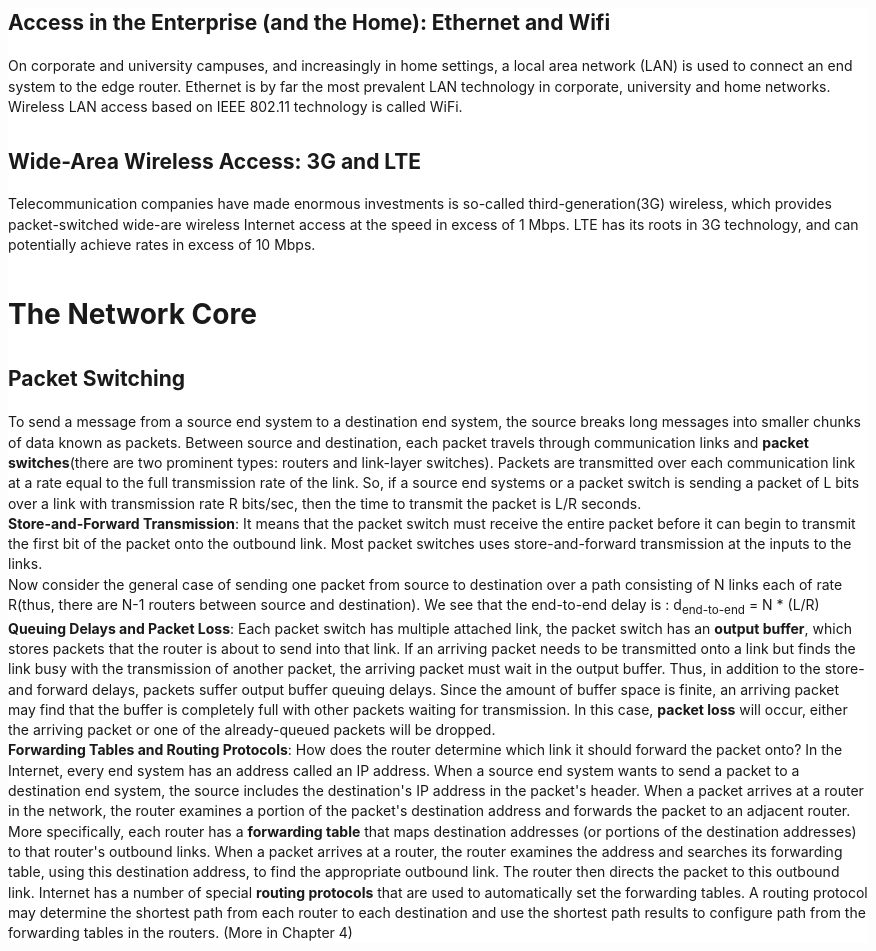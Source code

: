 ## Access in the Enterprise (and the Home): Ethernet and Wifi

On corporate and university campuses, and increasingly in home settings, a local area network (LAN) is used to connect an end system to the edge router. Ethernet is by far the most prevalent LAN technology in corporate, university and home networks. Wireless LAN access based on IEEE 802.11 technology is called WiFi.

## Wide-Area Wireless Access: 3G and LTE

Telecommunication companies have made enormous investments is so-called third-generation(3G) wireless, which provides packet-switched wide-are wireless Internet access at the speed in excess of 1 Mbps. LTE has its roots in 3G technology, and can potentially achieve rates in excess of 10 Mbps.

# The Network Core
## Packet Switching
To send a message from a source end system to a destination end system, the source breaks long messages into smaller chunks of data known as packets. Between source and destination, each packet travels through communication links and __packet switches__(there are two prominent types: routers and link-layer switches). Packets are transmitted over each communication link at a rate equal to the full transmission rate of the link. So, if a source end systems or a packet switch is sending a packet of L bits over a link with transmission rate R bits/sec, then the time to transmit the packet is L/R seconds.  
__Store-and-Forward Transmission__: It means that the packet switch must receive the entire packet before it can begin to transmit the first bit of the packet onto the outbound link. Most packet switches uses store-and-forward transmission at the inputs to the links.  
Now consider the general case of sending one packet from source to destination over a path consisting of N links each of rate R(thus, there are N-1 routers between source and destination). We see that the end-to-end delay is : d<sub>end-to-end</sub> = N * (L/R)  
__Queuing Delays and Packet Loss__: Each packet switch has multiple attached link, the packet switch has an __output buffer__, which stores packets that the router is about to send into that link. If an arriving packet needs to be transmitted onto a link but finds the link busy with the transmission of another packet, the arriving packet must wait in the output buffer. Thus, in addition to the store-and forward delays, packets suffer output buffer queuing delays. Since the amount of buffer space is finite, an arriving packet may find that the buffer is completely full with other packets waiting for transmission. In this case, __packet loss__ will occur, either the arriving packet or one of the already-queued packets will be dropped.  
__Forwarding Tables and Routing Protocols__: How does the router determine which link it should forward the packet onto? In the Internet, every end system has an address called an IP address. When a source end system wants to send a packet to a destination end system, the source includes the destination's IP address in the packet's header. When a packet arrives at a router in the network, the router examines a portion of the packet's destination address and forwards the packet to an adjacent router. More specifically, each router has a __forwarding table__ that maps destination addresses (or portions of the destination addresses) to that router's outbound links. When a packet arrives at a router, the router examines the address and searches its forwarding table, using this destination address, to find the appropriate outbound link. The router then directs the packet to this outbound link. Internet has a number of special __routing protocols__ that are used to automatically set the forwarding tables. A routing protocol may determine the shortest path from each router to each destination and use the shortest path results to configure path from the forwarding tables in the routers. (More in Chapter 4)

